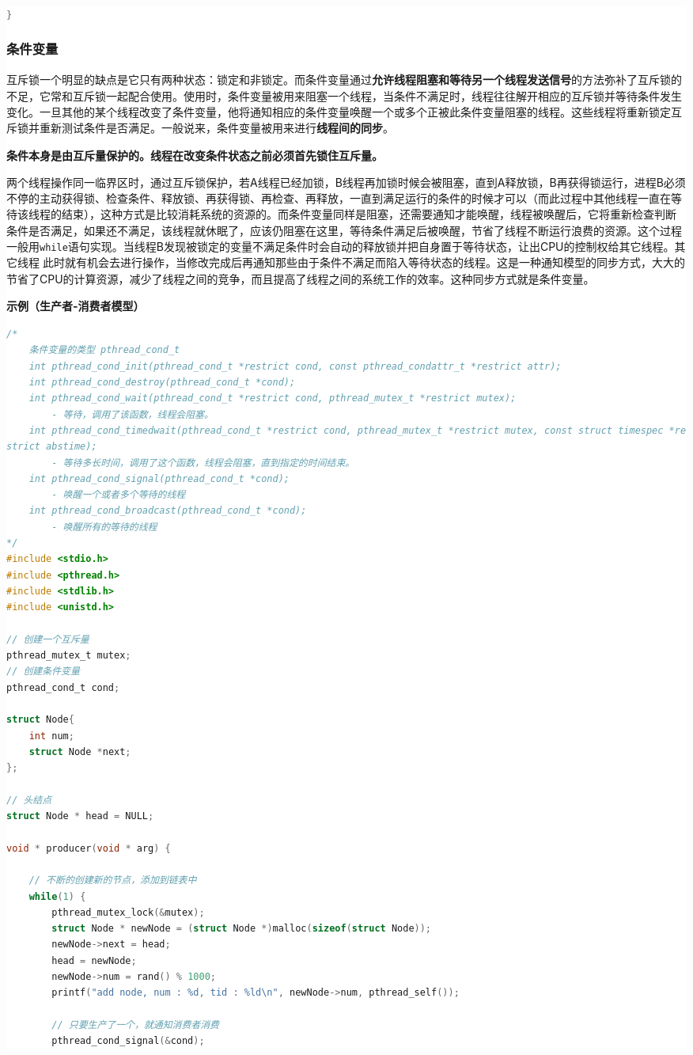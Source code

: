 ```c
}
```

### 条件变量

互斥锁一个明显的缺点是它只有两种状态：锁定和非锁定。而条件变量通过**允许线程阻塞和等待另一个线程发送信号**的方法弥补了互斥锁的不足，它常和互斥锁一起配合使用。使用时，条件变量被用来阻塞一个线程，当条件不满足时，线程往往解开相应的互斥锁并等待条件发生变化。一旦其他的某个线程改变了条件变量，他将通知相应的条件变量唤醒一个或多个正被此条件变量阻塞的线程。这些线程将重新锁定互斥锁并重新测试条件是否满足。一般说来，条件变量被用来进行**线程间的同步**。

**条件本身是由互斥量保护的。线程在改变条件状态之前必须首先锁住互斥量。**

两个线程操作同一临界区时，通过互斥锁保护，若A线程已经加锁，B线程再加锁时候会被阻塞，直到A释放锁，B再获得锁运行，进程B必须不停的主动获得锁、检查条件、释放锁、再获得锁、再检查、再释放，一直到满足运行的条件的时候才可以（而此过程中其他线程一直在等待该线程的结束），这种方式是比较消耗系统的资源的。而条件变量同样是阻塞，还需要通知才能唤醒，线程被唤醒后，它将重新检查判断条件是否满足，如果还不满足，该线程就休眠了，应该仍阻塞在这里，等待条件满足后被唤醒，节省了线程不断运行浪费的资源。这个过程一般用`while`语句实现。当线程B发现被锁定的变量不满足条件时会自动的释放锁并把自身置于等待状态，让出CPU的控制权给其它线程。其它线程 此时就有机会去进行操作，当修改完成后再通知那些由于条件不满足而陷入等待状态的线程。这是一种通知模型的同步方式，大大的节省了CPU的计算资源，减少了线程之间的竞争，而且提高了线程之间的系统工作的效率。这种同步方式就是条件变量。

**示例（生产者-消费者模型）**

```c
/*
    条件变量的类型 pthread_cond_t
    int pthread_cond_init(pthread_cond_t *restrict cond, const pthread_condattr_t *restrict attr);
    int pthread_cond_destroy(pthread_cond_t *cond);
    int pthread_cond_wait(pthread_cond_t *restrict cond, pthread_mutex_t *restrict mutex);
        - 等待，调用了该函数，线程会阻塞。
    int pthread_cond_timedwait(pthread_cond_t *restrict cond, pthread_mutex_t *restrict mutex, const struct timespec *restrict abstime);
        - 等待多长时间，调用了这个函数，线程会阻塞，直到指定的时间结束。
    int pthread_cond_signal(pthread_cond_t *cond);
        - 唤醒一个或者多个等待的线程
    int pthread_cond_broadcast(pthread_cond_t *cond);
        - 唤醒所有的等待的线程
*/
#include <stdio.h>
#include <pthread.h>
#include <stdlib.h>
#include <unistd.h>

// 创建一个互斥量
pthread_mutex_t mutex;
// 创建条件变量
pthread_cond_t cond;

struct Node{
    int num;
    struct Node *next;
};

// 头结点
struct Node * head = NULL;

void * producer(void * arg) {

    // 不断的创建新的节点，添加到链表中
    while(1) {
        pthread_mutex_lock(&mutex);
        struct Node * newNode = (struct Node *)malloc(sizeof(struct Node));
        newNode->next = head;
        head = newNode;
        newNode->num = rand() % 1000;
        printf("add node, num : %d, tid : %ld\n", newNode->num, pthread_self());

        // 只要生产了一个，就通知消费者消费
        pthread_cond_signal(&cond);
```